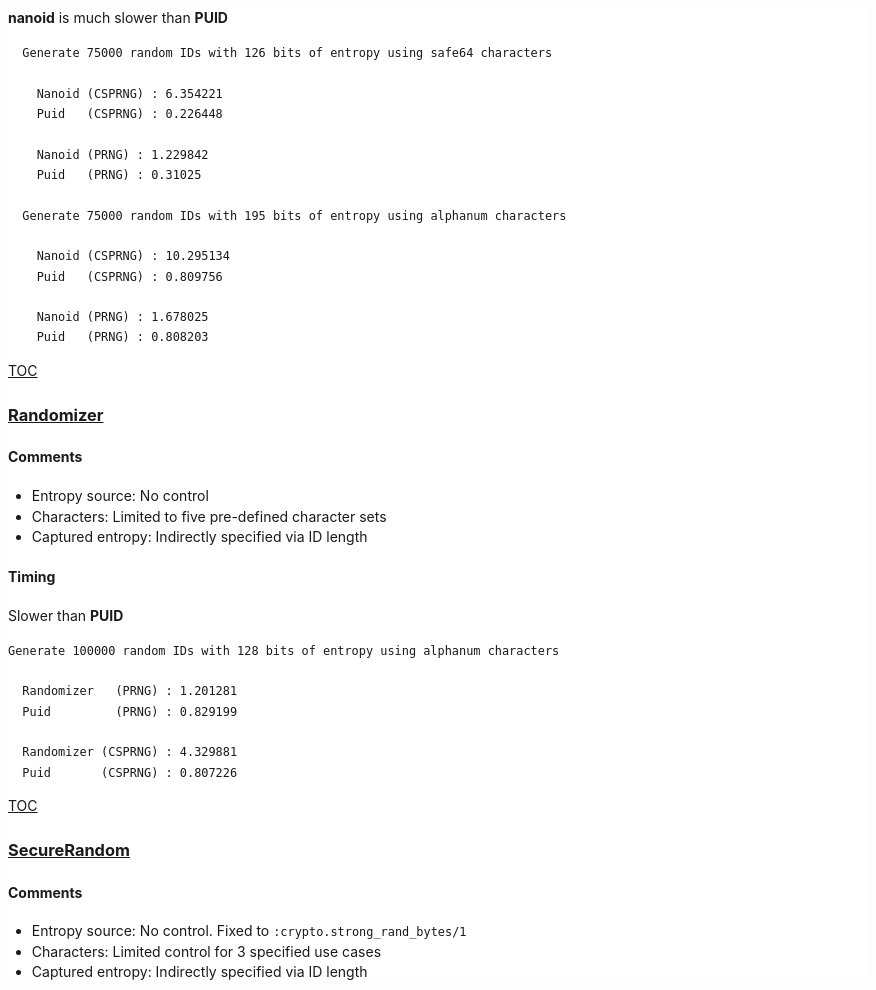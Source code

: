 **nanoid** is much slower than **PUID**

```
  Generate 75000 random IDs with 126 bits of entropy using safe64 characters

    Nanoid (CSPRNG) : 6.354221
    Puid   (CSPRNG) : 0.226448

    Nanoid (PRNG) : 1.229842
    Puid   (PRNG) : 0.31025

  Generate 75000 random IDs with 195 bits of entropy using alphanum characters

    Nanoid (CSPRNG) : 10.295134
    Puid   (CSPRNG) : 0.809756

    Nanoid (PRNG) : 1.678025
    Puid   (PRNG) : 0.808203
```

[TOC](#TOC)

### <a name="Randomizer"></a>[Randomizer](https://github.com/jeremytregunna/randomizer)

#### Comments

- Entropy source: No control
- Characters: Limited to five pre-defined character sets
- Captured entropy: Indirectly specified via ID length

#### Timing

Slower than **PUID**

```
Generate 100000 random IDs with 128 bits of entropy using alphanum characters

  Randomizer   (PRNG) : 1.201281
  Puid         (PRNG) : 0.829199

  Randomizer (CSPRNG) : 4.329881
  Puid       (CSPRNG) : 0.807226
```

[TOC](#TOC)

### <a name="SecureRandom"></a>[SecureRandom](https://github.com/patricksrobertson/secure_random.ex)

#### Comments

- Entropy source: No control. Fixed to `:crypto.strong_rand_bytes/1`
- Characters: Limited control for 3 specified use cases
- Captured entropy: Indirectly specified via ID length
